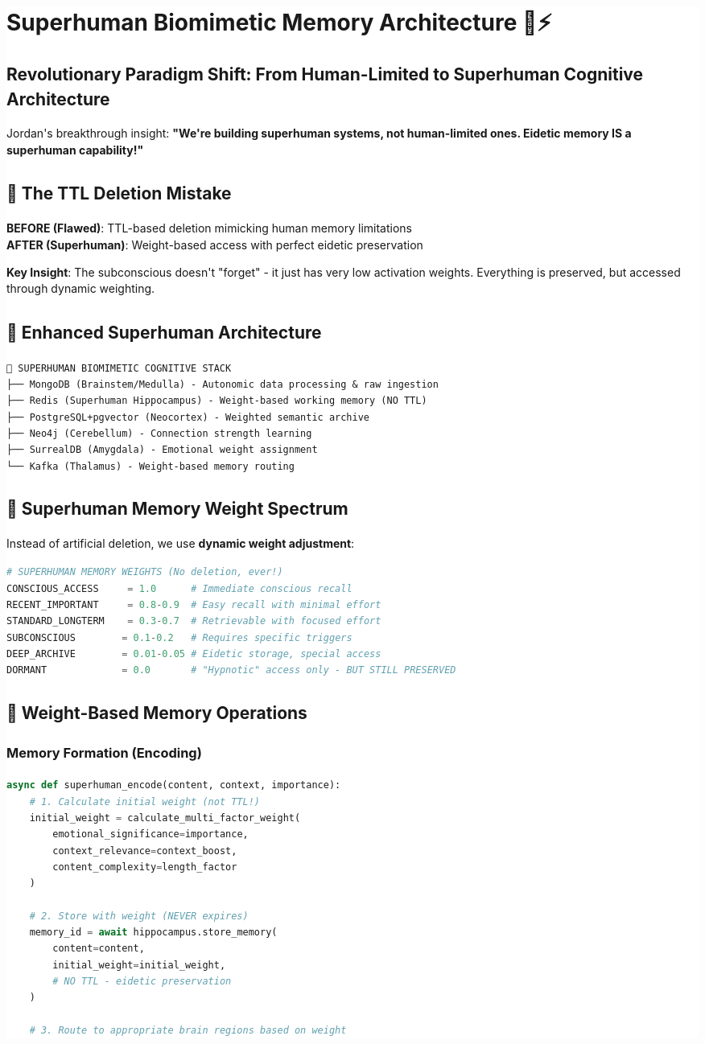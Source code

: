 # Superhuman Biomimetic Memory Architecture 🧠⚡

## Revolutionary Paradigm Shift: From Human-Limited to Superhuman Cognitive Architecture

Jordan's breakthrough insight: **"We're building superhuman systems, not human-limited ones. Eidetic memory IS a superhuman capability!"**

## 🚫 **The TTL Deletion Mistake**

**BEFORE (Flawed)**: TTL-based deletion mimicking human memory limitations  
**AFTER (Superhuman)**: Weight-based access with perfect eidetic preservation

**Key Insight**: The subconscious doesn't "forget" - it just has very low activation weights. Everything is preserved, but accessed through dynamic weighting.

## 🧬 **Enhanced Superhuman Architecture**

```
🧠 SUPERHUMAN BIOMIMETIC COGNITIVE STACK
├── MongoDB (Brainstem/Medulla) - Autonomic data processing & raw ingestion
├── Redis (Superhuman Hippocampus) - Weight-based working memory (NO TTL)
├── PostgreSQL+pgvector (Neocortex) - Weighted semantic archive  
├── Neo4j (Cerebellum) - Connection strength learning
├── SurrealDB (Amygdala) - Emotional weight assignment
└── Kafka (Thalamus) - Weight-based memory routing
```

## 🎯 **Superhuman Memory Weight Spectrum**

Instead of artificial deletion, we use **dynamic weight adjustment**:

```python
# SUPERHUMAN MEMORY WEIGHTS (No deletion, ever!)
CONSCIOUS_ACCESS     = 1.0      # Immediate conscious recall
RECENT_IMPORTANT     = 0.8-0.9  # Easy recall with minimal effort  
STANDARD_LONGTERM    = 0.3-0.7  # Retrievable with focused effort
SUBCONSCIOUS        = 0.1-0.2   # Requires specific triggers
DEEP_ARCHIVE        = 0.01-0.05 # Eidetic storage, special access
DORMANT             = 0.0       # "Hypnotic" access only - BUT STILL PRESERVED
```

## 🧬 **Weight-Based Memory Operations**

### Memory Formation (Encoding)
```python
async def superhuman_encode(content, context, importance):
    # 1. Calculate initial weight (not TTL!)
    initial_weight = calculate_multi_factor_weight(
        emotional_significance=importance,
        context_relevance=context_boost,
        content_complexity=length_factor
    )
    
    # 2. Store with weight (NEVER expires)
    memory_id = await hippocampus.store_memory(
        content=content,
        initial_weight=initial_weight,
        # NO TTL - eidetic preservation
    )
    
    # 3. Route to appropriate brain regions based on weight
```